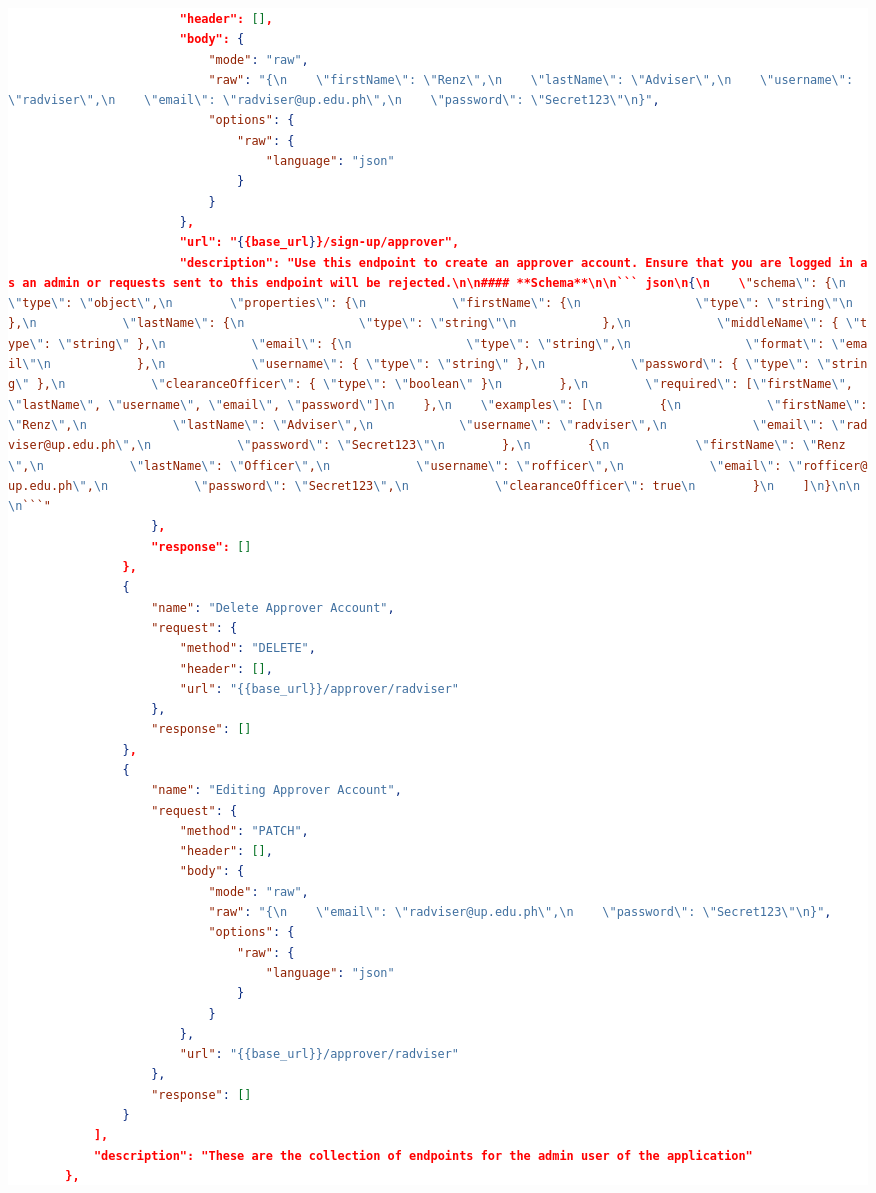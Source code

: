 ```json
						"header": [],
						"body": {
							"mode": "raw",
							"raw": "{\n    \"firstName\": \"Renz\",\n    \"lastName\": \"Adviser\",\n    \"username\": \"radviser\",\n    \"email\": \"radviser@up.edu.ph\",\n    \"password\": \"Secret123\"\n}",
							"options": {
								"raw": {
									"language": "json"
								}
							}
						},
						"url": "{{base_url}}/sign-up/approver",
						"description": "Use this endpoint to create an approver account. Ensure that you are logged in as an admin or requests sent to this endpoint will be rejected.\n\n#### **Schema**\n\n``` json\n{\n    \"schema\": {\n        \"type\": \"object\",\n        \"properties\": {\n            \"firstName\": {\n                \"type\": \"string\"\n            },\n            \"lastName\": {\n                \"type\": \"string\"\n            },\n            \"middleName\": { \"type\": \"string\" },\n            \"email\": {\n                \"type\": \"string\",\n                \"format\": \"email\"\n            },\n            \"username\": { \"type\": \"string\" },\n            \"password\": { \"type\": \"string\" },\n            \"clearanceOfficer\": { \"type\": \"boolean\" }\n        },\n        \"required\": [\"firstName\", \"lastName\", \"username\", \"email\", \"password\"]\n    },\n    \"examples\": [\n        {\n            \"firstName\": \"Renz\",\n            \"lastName\": \"Adviser\",\n            \"username\": \"radviser\",\n            \"email\": \"radviser@up.edu.ph\",\n            \"password\": \"Secret123\"\n        },\n        {\n            \"firstName\": \"Renz\",\n            \"lastName\": \"Officer\",\n            \"username\": \"rofficer\",\n            \"email\": \"rofficer@up.edu.ph\",\n            \"password\": \"Secret123\",\n            \"clearanceOfficer\": true\n        }\n    ]\n}\n\n\n```"
					},
					"response": []
				},
				{
					"name": "Delete Approver Account",
					"request": {
						"method": "DELETE",
						"header": [],
						"url": "{{base_url}}/approver/radviser"
					},
					"response": []
				},
				{
					"name": "Editing Approver Account",
					"request": {
						"method": "PATCH",
						"header": [],
						"body": {
							"mode": "raw",
							"raw": "{\n    \"email\": \"radviser@up.edu.ph\",\n    \"password\": \"Secret123\"\n}",
							"options": {
								"raw": {
									"language": "json"
								}
							}
						},
						"url": "{{base_url}}/approver/radviser"
					},
					"response": []
				}
			],
			"description": "These are the collection of endpoints for the admin user of the application"
		},
```

[React.js]: https://img.shields.io/badge/React-20232A?style=for-the-badge&logo=react&logoColor=61DAFB
[React-url]: https://reactjs.org/
[Express.js]: https://img.shields.io/badge/Express-20232A?style=for-the-badge&logo=express&logoColor=61DAFB
[Express-url]: https://expressjs.com/